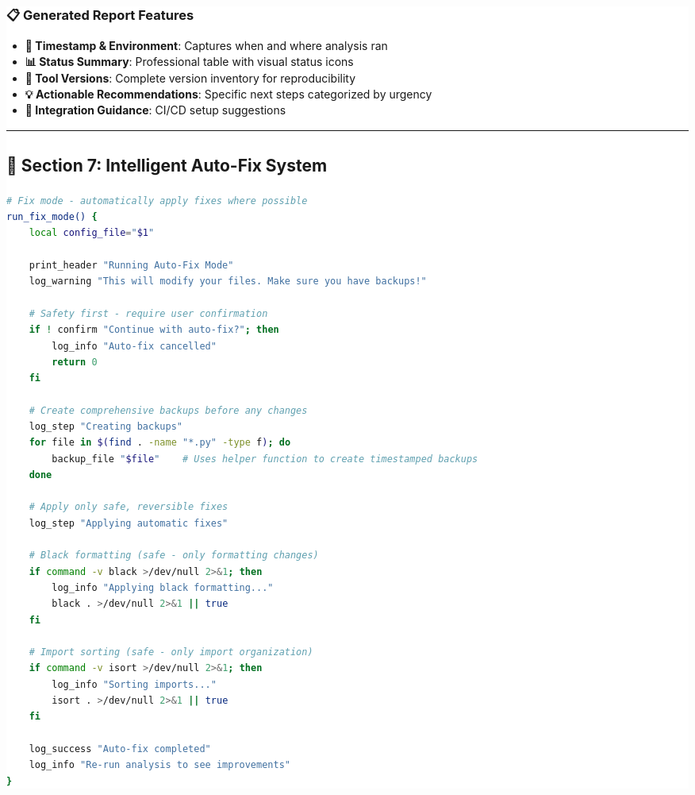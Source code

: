 ### 📋 **Generated Report Features**

- **📅 Timestamp & Environment**: Captures when and where analysis ran
- **📊 Status Summary**: Professional table with visual status icons
- **🔧 Tool Versions**: Complete version inventory for reproducibility
- **💡 Actionable Recommendations**: Specific next steps categorized by urgency
- **🚀 Integration Guidance**: CI/CD setup suggestions

---

## 🔧 **Section 7: Intelligent Auto-Fix System**

```bash
# Fix mode - automatically apply fixes where possible
run_fix_mode() {
    local config_file="$1"
    
    print_header "Running Auto-Fix Mode"
    log_warning "This will modify your files. Make sure you have backups!"
    
    # Safety first - require user confirmation
    if ! confirm "Continue with auto-fix?"; then
        log_info "Auto-fix cancelled"
        return 0
    fi
    
    # Create comprehensive backups before any changes
    log_step "Creating backups"
    for file in $(find . -name "*.py" -type f); do
        backup_file "$file"    # Uses helper function to create timestamped backups
    done
    
    # Apply only safe, reversible fixes
    log_step "Applying automatic fixes"
    
    # Black formatting (safe - only formatting changes)
    if command -v black >/dev/null 2>&1; then
        log_info "Applying black formatting..."
        black . >/dev/null 2>&1 || true
    fi
    
    # Import sorting (safe - only import organization)
    if command -v isort >/dev/null 2>&1; then
        log_info "Sorting imports..."
        isort . >/dev/null 2>&1 || true
    fi
    
    log_success "Auto-fix completed"
    log_info "Re-run analysis to see improvements"
}
```
